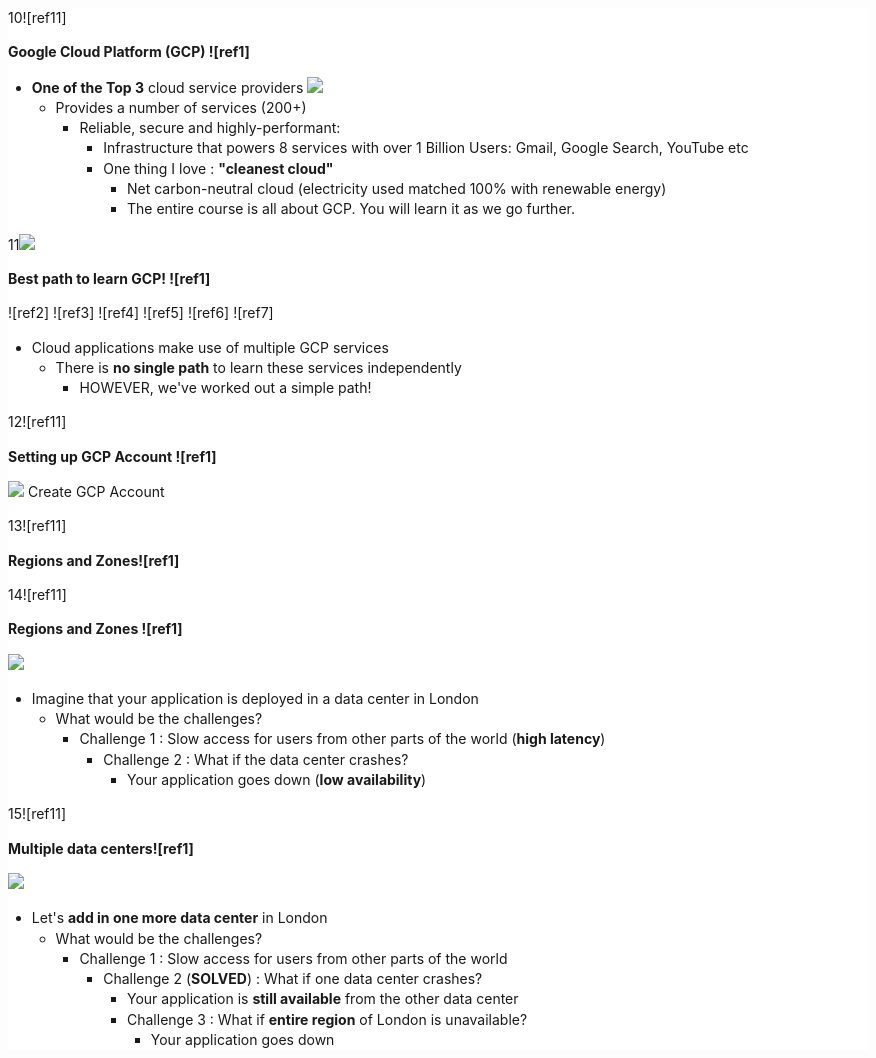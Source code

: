 10![ref11]

**Google Cloud Platform (GCP) ![ref1]**

- **One of the Top 3** cloud service providers ![](Aspose.Words.9807c466-de29-4153-8336-4adbe6f27bfb.016.png)
  - Provides a number of services (200+) 
    - Reliable, secure and highly-performant: 
      - Infrastructure  that  powers  8  services  with  over  1  Billion  Users:  Gmail, Google Search, YouTube etc 
      - One thing I love : **"cleanest cloud"** 
        - Net carbon-neutral cloud (electricity used matched 100% with renewable energy)
        - The entire course is all about GCP. You will learn it as we go further.

11![](Aspose.Words.9807c466-de29-4153-8336-4adbe6f27bfb.017.png)

**Best path to learn GCP! ![ref1]**

![ref2] ![ref3] ![ref4] ![ref5] ![ref6] ![ref7]

- Cloud applications make use of multiple GCP services
  - There is **no single path** to learn these services independently
    - HOWEVER, we've worked out a simple path!

12![ref11]

**Setting up GCP Account ![ref1]**

![](Aspose.Words.9807c466-de29-4153-8336-4adbe6f27bfb.018.png) Create GCP Account

13![ref11]

**Regions and Zones![ref1]**

14![ref11]

**Regions and Zones ![ref1]**

![](Aspose.Words.9807c466-de29-4153-8336-4adbe6f27bfb.019.png)

- Imagine that your application is deployed in a data center in London
  - What would be the challenges?
    - Challenge 1 : Slow access for users from other parts of the world (**high latency**)
      - Challenge 2 : What if the data center crashes?
        - Your application goes down (**low availability**)

15![ref11]

**Multiple data centers![ref1]**

![](Aspose.Words.9807c466-de29-4153-8336-4adbe6f27bfb.020.png)

- Let's **add in one more data center** in London
  - What would be the challenges?
    - Challenge 1 : Slow access for users from other parts of the world
      - Challenge 2 (**SOLVED**) : What if one data center crashes?
        - Your application is **still available** from the other data center
        - Challenge 3 : What if **entire region** of London is unavailable?
          - Your application goes down
